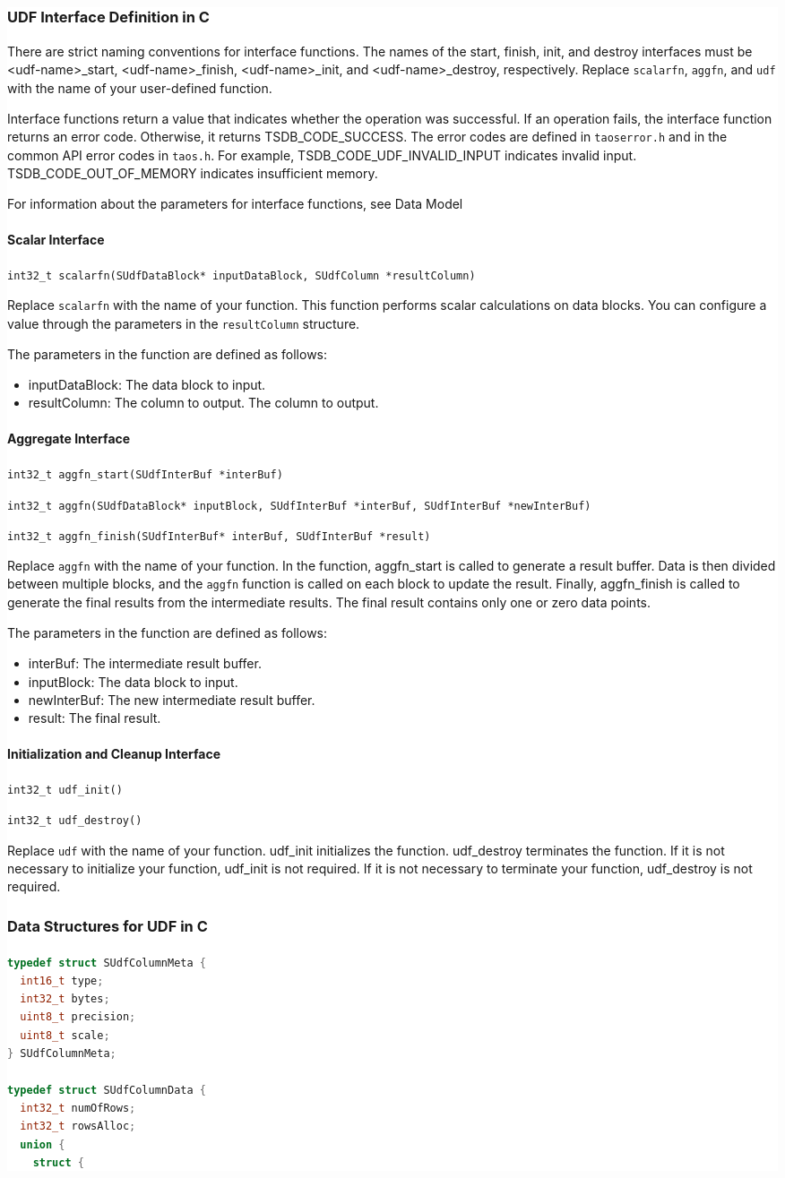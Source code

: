 ### UDF Interface Definition in C

There are strict naming conventions for interface functions. The names of the start, finish, init, and destroy interfaces must be &lt;udf-name&gt;_start, &lt;udf-name&gt;_finish, &lt;udf-name&gt;_init, and &lt;udf-name&gt;_destroy, respectively. Replace `scalarfn`, `aggfn`, and `udf` with the name of your user-defined function.

Interface functions return a value that indicates whether the operation was successful. If an operation fails, the interface function returns an error code. Otherwise, it returns TSDB_CODE_SUCCESS. The error codes are defined in `taoserror.h` and in the common API error codes in `taos.h`. For example, TSDB_CODE_UDF_INVALID_INPUT indicates invalid input. TSDB_CODE_OUT_OF_MEMORY indicates insufficient memory.

For information about the parameters for interface functions, see Data Model

#### Scalar Interface
 `int32_t scalarfn(SUdfDataBlock* inputDataBlock, SUdfColumn *resultColumn)`

 Replace `scalarfn` with the name of your function. This function performs scalar calculations on data blocks. You can configure a value through the parameters in the `resultColumn` structure.

The parameters in the function are defined as follows:
  - inputDataBlock: The data block to input.
  - resultColumn: The column to output. The column to output.

#### Aggregate Interface

`int32_t aggfn_start(SUdfInterBuf *interBuf)`

`int32_t aggfn(SUdfDataBlock* inputBlock, SUdfInterBuf *interBuf, SUdfInterBuf *newInterBuf)`

`int32_t aggfn_finish(SUdfInterBuf* interBuf, SUdfInterBuf *result)`

Replace `aggfn` with the name of your function. In the function, aggfn_start is called to generate a result buffer. Data is then divided between multiple blocks, and the `aggfn` function is called on each block to update the result. Finally, aggfn_finish is called to generate the final results from the intermediate results. The final result contains only one or zero data points.

The parameters in the function are defined as follows:
  - interBuf: The intermediate result buffer.
  - inputBlock: The data block to input.
  - newInterBuf: The new intermediate result buffer.
  - result: The final result.


#### Initialization and Cleanup Interface
`int32_t udf_init()`

`int32_t udf_destroy()`

Replace `udf` with the name of your function. udf_init initializes the function. udf_destroy terminates the function. If it is not necessary to initialize your function, udf_init is not required. If it is not necessary to terminate your function, udf_destroy is not required.


### Data Structures for UDF in C
```c
typedef struct SUdfColumnMeta {
  int16_t type;
  int32_t bytes;
  uint8_t precision;
  uint8_t scale;
} SUdfColumnMeta;

typedef struct SUdfColumnData {
  int32_t numOfRows;
  int32_t rowsAlloc;
  union {
    struct {
```